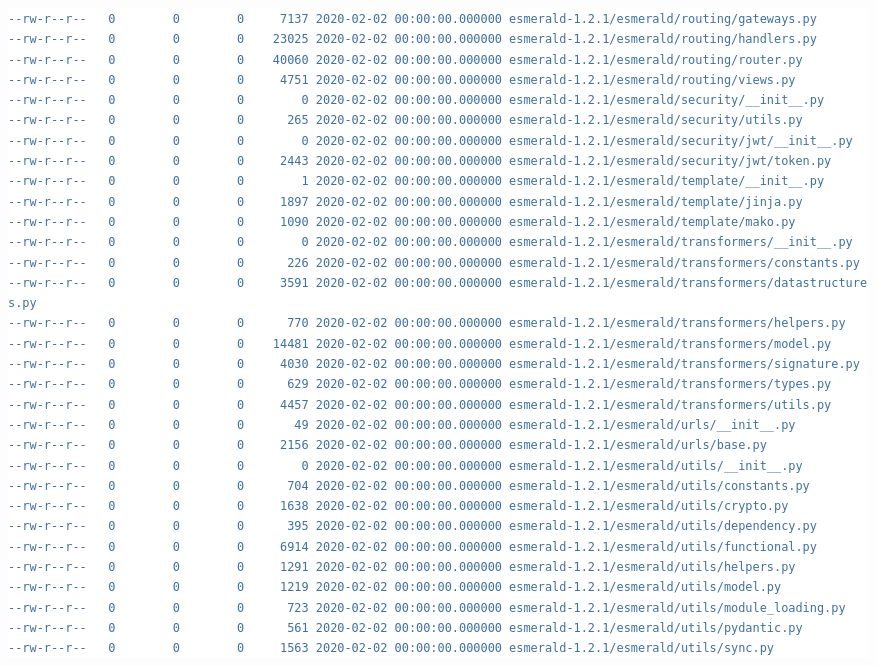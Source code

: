 ```diff
--rw-r--r--   0        0        0     7137 2020-02-02 00:00:00.000000 esmerald-1.2.1/esmerald/routing/gateways.py
--rw-r--r--   0        0        0    23025 2020-02-02 00:00:00.000000 esmerald-1.2.1/esmerald/routing/handlers.py
--rw-r--r--   0        0        0    40060 2020-02-02 00:00:00.000000 esmerald-1.2.1/esmerald/routing/router.py
--rw-r--r--   0        0        0     4751 2020-02-02 00:00:00.000000 esmerald-1.2.1/esmerald/routing/views.py
--rw-r--r--   0        0        0        0 2020-02-02 00:00:00.000000 esmerald-1.2.1/esmerald/security/__init__.py
--rw-r--r--   0        0        0      265 2020-02-02 00:00:00.000000 esmerald-1.2.1/esmerald/security/utils.py
--rw-r--r--   0        0        0        0 2020-02-02 00:00:00.000000 esmerald-1.2.1/esmerald/security/jwt/__init__.py
--rw-r--r--   0        0        0     2443 2020-02-02 00:00:00.000000 esmerald-1.2.1/esmerald/security/jwt/token.py
--rw-r--r--   0        0        0        1 2020-02-02 00:00:00.000000 esmerald-1.2.1/esmerald/template/__init__.py
--rw-r--r--   0        0        0     1897 2020-02-02 00:00:00.000000 esmerald-1.2.1/esmerald/template/jinja.py
--rw-r--r--   0        0        0     1090 2020-02-02 00:00:00.000000 esmerald-1.2.1/esmerald/template/mako.py
--rw-r--r--   0        0        0        0 2020-02-02 00:00:00.000000 esmerald-1.2.1/esmerald/transformers/__init__.py
--rw-r--r--   0        0        0      226 2020-02-02 00:00:00.000000 esmerald-1.2.1/esmerald/transformers/constants.py
--rw-r--r--   0        0        0     3591 2020-02-02 00:00:00.000000 esmerald-1.2.1/esmerald/transformers/datastructures.py
--rw-r--r--   0        0        0      770 2020-02-02 00:00:00.000000 esmerald-1.2.1/esmerald/transformers/helpers.py
--rw-r--r--   0        0        0    14481 2020-02-02 00:00:00.000000 esmerald-1.2.1/esmerald/transformers/model.py
--rw-r--r--   0        0        0     4030 2020-02-02 00:00:00.000000 esmerald-1.2.1/esmerald/transformers/signature.py
--rw-r--r--   0        0        0      629 2020-02-02 00:00:00.000000 esmerald-1.2.1/esmerald/transformers/types.py
--rw-r--r--   0        0        0     4457 2020-02-02 00:00:00.000000 esmerald-1.2.1/esmerald/transformers/utils.py
--rw-r--r--   0        0        0       49 2020-02-02 00:00:00.000000 esmerald-1.2.1/esmerald/urls/__init__.py
--rw-r--r--   0        0        0     2156 2020-02-02 00:00:00.000000 esmerald-1.2.1/esmerald/urls/base.py
--rw-r--r--   0        0        0        0 2020-02-02 00:00:00.000000 esmerald-1.2.1/esmerald/utils/__init__.py
--rw-r--r--   0        0        0      704 2020-02-02 00:00:00.000000 esmerald-1.2.1/esmerald/utils/constants.py
--rw-r--r--   0        0        0     1638 2020-02-02 00:00:00.000000 esmerald-1.2.1/esmerald/utils/crypto.py
--rw-r--r--   0        0        0      395 2020-02-02 00:00:00.000000 esmerald-1.2.1/esmerald/utils/dependency.py
--rw-r--r--   0        0        0     6914 2020-02-02 00:00:00.000000 esmerald-1.2.1/esmerald/utils/functional.py
--rw-r--r--   0        0        0     1291 2020-02-02 00:00:00.000000 esmerald-1.2.1/esmerald/utils/helpers.py
--rw-r--r--   0        0        0     1219 2020-02-02 00:00:00.000000 esmerald-1.2.1/esmerald/utils/model.py
--rw-r--r--   0        0        0      723 2020-02-02 00:00:00.000000 esmerald-1.2.1/esmerald/utils/module_loading.py
--rw-r--r--   0        0        0      561 2020-02-02 00:00:00.000000 esmerald-1.2.1/esmerald/utils/pydantic.py
--rw-r--r--   0        0        0     1563 2020-02-02 00:00:00.000000 esmerald-1.2.1/esmerald/utils/sync.py
```